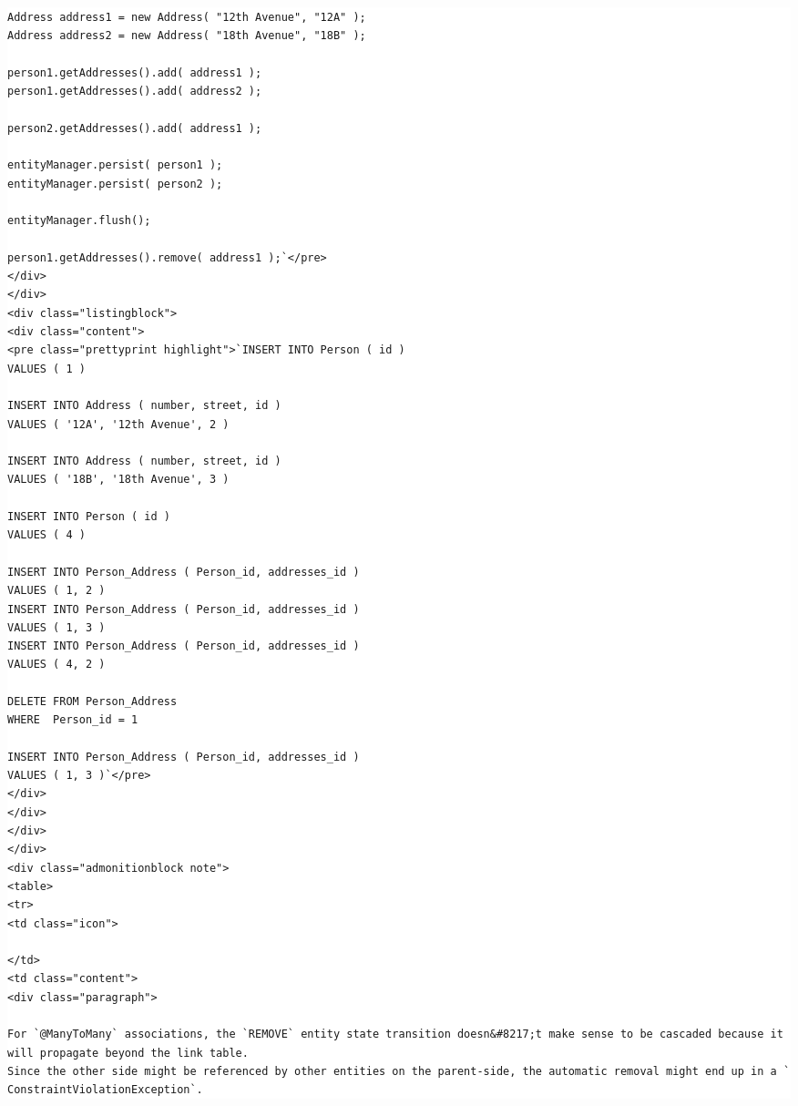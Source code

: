     Address address1 = new Address( "12th Avenue", "12A" );
    Address address2 = new Address( "18th Avenue", "18B" );

    person1.getAddresses().add( address1 );
    person1.getAddresses().add( address2 );

    person2.getAddresses().add( address1 );

    entityManager.persist( person1 );
    entityManager.persist( person2 );

    entityManager.flush();

    person1.getAddresses().remove( address1 );`</pre>
    </div>
    </div>
    <div class="listingblock">
    <div class="content">
    <pre class="prettyprint highlight">`INSERT INTO Person ( id )
    VALUES ( 1 )

    INSERT INTO Address ( number, street, id )
    VALUES ( '12A', '12th Avenue', 2 )

    INSERT INTO Address ( number, street, id )
    VALUES ( '18B', '18th Avenue', 3 )

    INSERT INTO Person ( id )
    VALUES ( 4 )

    INSERT INTO Person_Address ( Person_id, addresses_id )
    VALUES ( 1, 2 )
    INSERT INTO Person_Address ( Person_id, addresses_id )
    VALUES ( 1, 3 )
    INSERT INTO Person_Address ( Person_id, addresses_id )
    VALUES ( 4, 2 )

    DELETE FROM Person_Address
    WHERE  Person_id = 1

    INSERT INTO Person_Address ( Person_id, addresses_id )
    VALUES ( 1, 3 )`</pre>
    </div>
    </div>
    </div>
    </div>
    <div class="admonitionblock note">
    <table>
    <tr>
    <td class="icon">

    </td>
    <td class="content">
    <div class="paragraph">

    For `@ManyToMany` associations, the `REMOVE` entity state transition doesn&#8217;t make sense to be cascaded because it will propagate beyond the link table.
    Since the other side might be referenced by other entities on the parent-side, the automatic removal might end up in a `ConstraintViolationException`.

